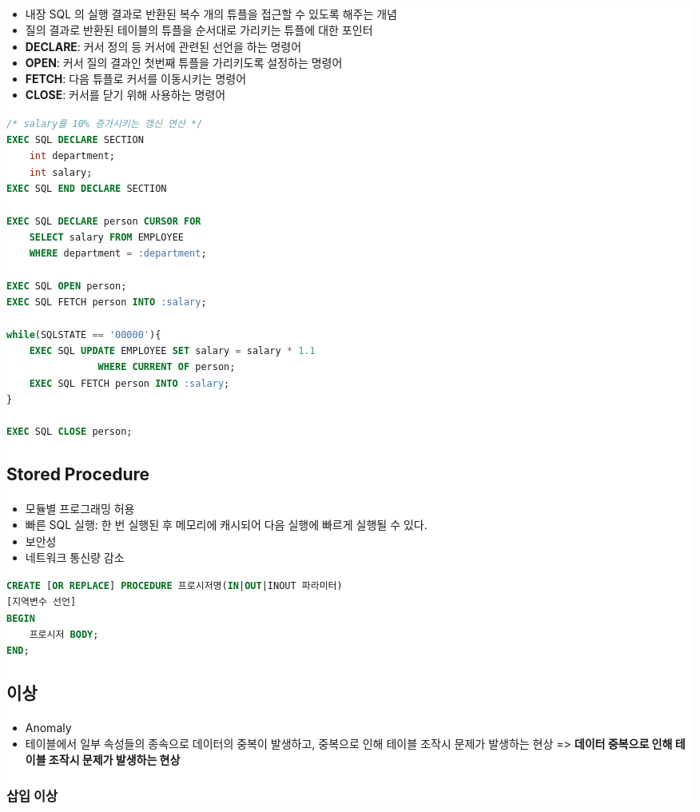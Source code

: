 - 내장 SQL 의 실행 결과로 반환된 복수 개의 튜플을 접근할 수 있도록 해주는 개념
- 질의 결과로 반환된 테이블의 튜플을 순서대로 가리키는 튜플에 대한 포인터
- **DECLARE**: 커서 정의 등 커서에 관련된 선언을 하는 명령어
- **OPEN**: 커서 질의 결과인 첫번째 튜플을 가리키도록 설정하는 명령어
- **FETCH**: 다음 튜플로 커서를 이동시키는 명령어
- **CLOSE**: 커서를 닫기 위해 사용하는 명령어

```SQL
/* salary를 10% 증가시키는 갱신 연산 */
EXEC SQL DECLARE SECTION
    int department;
    int salary;
EXEC SQL END DECLARE SECTION

EXEC SQL DECLARE person CURSOR FOR
    SELECT salary FROM EMPLOYEE
    WHERE department = :department;

EXEC SQL OPEN person;
EXEC SQL FETCH person INTO :salary;

while(SQLSTATE == '00000'){
    EXEC SQL UPDATE EMPLOYEE SET salary = salary * 1.1
                WHERE CURRENT OF person;
    EXEC SQL FETCH person INTO :salary;
}

EXEC SQL CLOSE person;
```

## Stored Procedure

- 모듈별 프로그래밍 허용
- 빠른 SQL 실행: 한 번 실행된 후 메모리에 캐시되어 다음 실행에 빠르게 실행될 수 있다.
- 보안성
- 네트워크 통신량 감소

```SQL
CREATE [OR REPLACE] PROCEDURE 프로시저명(IN|OUT|INOUT 파라미터)
[지역변수 선언]
BEGIN
    프로시저 BODY;
END;
```

## 이상

- Anomaly
- 테이블에서 일부 속성들의 종속으로 데이터의 중복이 발생하고, 중복으로 인해 테이블 조작시 문제가 발생하는 현상 => **데이터 중복으로 인해 테이블 조작시 문제가 발생하는 현상**

### 삽입 이상
